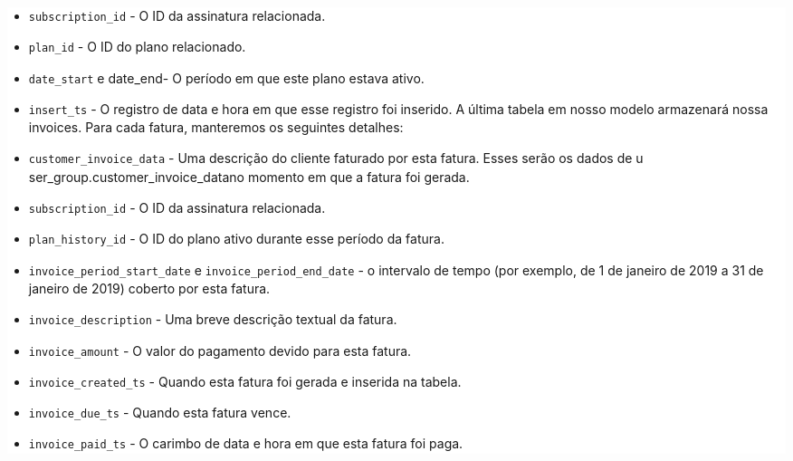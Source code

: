 - `subscription_id` - O ID da assinatura relacionada.
- `plan_id` - O ID do plano relacionado.
- `date_start` e date_end- O período em que este plano estava ativo.
- `insert_ts` - O registro de data e hora em que esse registro foi inserido.
A última tabela em nosso modelo armazenará nossa invoices. Para cada fatura, manteremos os seguintes detalhes:

- `customer_invoice_data` - Uma descrição do cliente faturado por esta fatura. Esses serão os dados de u ser_group.customer_invoice_datano momento em que a fatura foi gerada.
- `subscription_id` - O ID da assinatura relacionada.
- `plan_history_id` - O ID do plano ativo durante esse período da fatura.
- `invoice_period_start_date` e `invoice_period_end_date` - o intervalo de tempo (por exemplo, de 1 de janeiro de 2019 a 31 de janeiro de 2019) coberto por esta fatura.
- `invoice_description` - Uma breve descrição textual da fatura.
- `invoice_amount` - O valor do pagamento devido para esta fatura.
- `invoice_created_ts` - Quando esta fatura foi gerada e inserida na tabela.
- `invoice_due_ts` - Quando esta fatura vence.
- `invoice_paid_ts` - O carimbo de data e hora em que esta fatura foi paga.